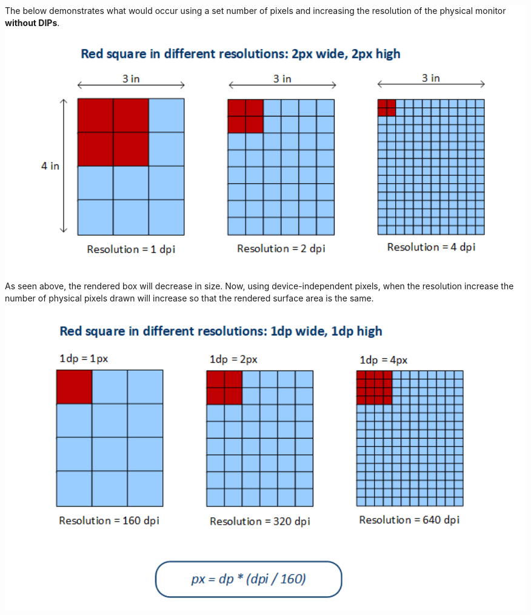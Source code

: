 
The below demonstrates what would occur using a set number of pixels and increasing the resolution of the physical monitor **without DIPs**.

<div align="center">
    <img src="./images/pixel_problem.PNG">
</div>

As seen above, the rendered box will decrease in size. Now, using device-independent pixels, when the resolution increase the number of physical pixels drawn will increase so that the rendered surface area is the same.

<div align="center">
    <img src="./images/pixel_issue_resolved.PNG">
</div>
